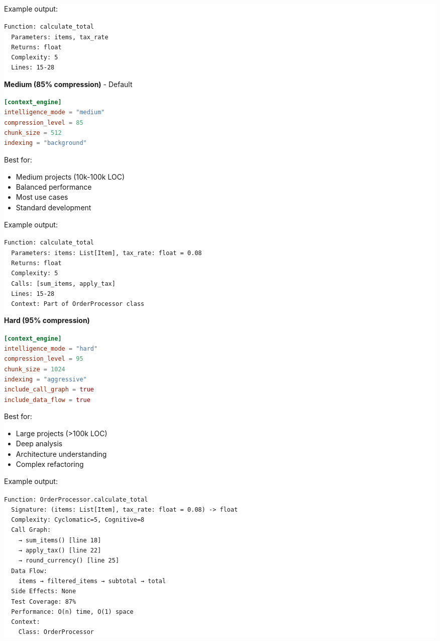 Example output:
```
Function: calculate_total
  Parameters: items, tax_rate
  Returns: float
  Complexity: 5
  Lines: 15-28
```

**Medium (85% compression)** - Default
```toml
[context_engine]
intelligence_mode = "medium"
compression_level = 85
chunk_size = 512
indexing = "background"
```

Best for:
- Medium projects (10k-100k LOC)
- Balanced performance
- Most use cases
- Standard development

Example output:
```
Function: calculate_total
  Parameters: items: List[Item], tax_rate: float = 0.08
  Returns: float
  Complexity: 5
  Calls: [sum_items, apply_tax]
  Lines: 15-28
  Context: Part of OrderProcessor class
```

**Hard (95% compression)**
```toml
[context_engine]
intelligence_mode = "hard"
compression_level = 95
chunk_size = 1024
indexing = "aggressive"
include_call_graph = true
include_data_flow = true
```

Best for:
- Large projects (>100k LOC)
- Deep analysis
- Architecture understanding
- Complex refactoring

Example output:
```
Function: OrderProcessor.calculate_total
  Signature: (items: List[Item], tax_rate: float = 0.08) -> float
  Complexity: Cyclomatic=5, Cognitive=8
  Call Graph:
    → sum_items() [line 18]
    → apply_tax() [line 22]
    → round_currency() [line 25]
  Data Flow:
    items → filtered_items → subtotal → total
  Side Effects: None
  Test Coverage: 87%
  Performance: O(n) time, O(1) space
  Context: 
    Class: OrderProcessor
```